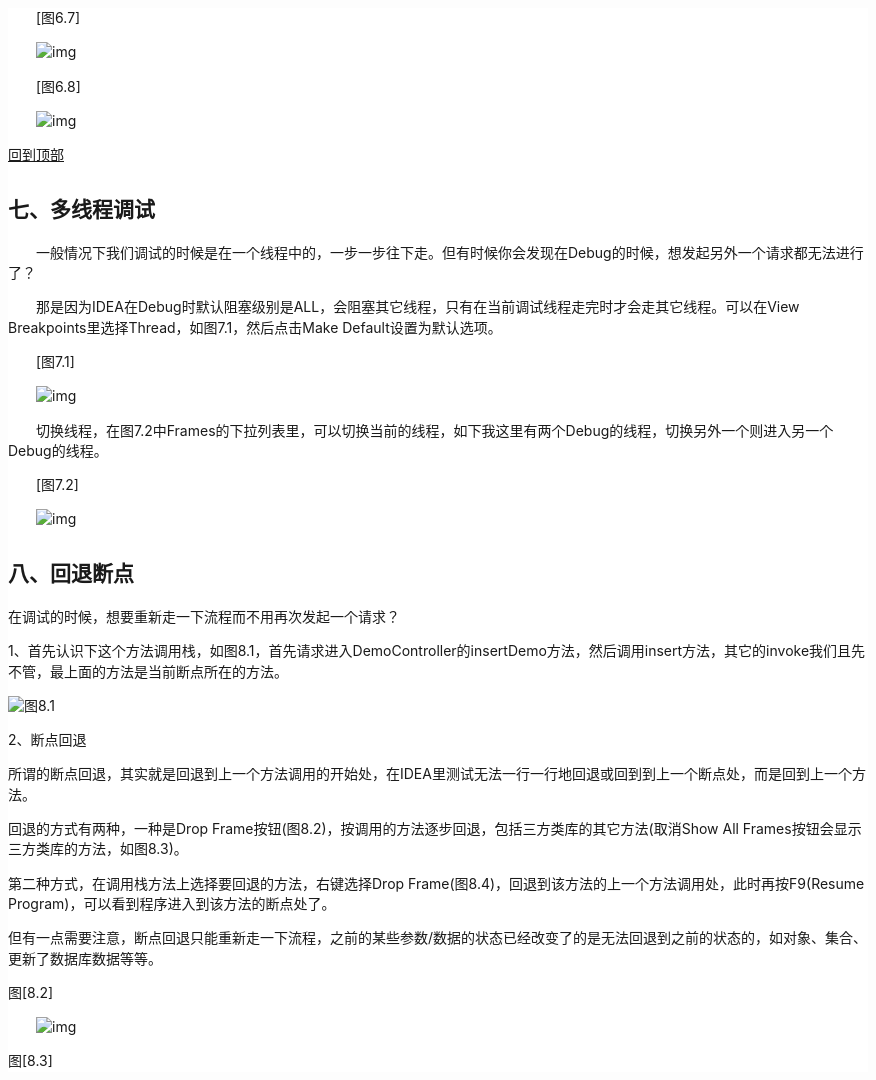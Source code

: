 　　[图6.7]

　　![img](https://images2017.cnblogs.com/blog/856154/201709/856154-20170905200305147-527881101.png) 

　　[图6.8]

　　![img](https://images2017.cnblogs.com/blog/856154/201709/856154-20170905200726069-688175303.png) 

 

[回到顶部](https://www.cnblogs.com/chiangchou/p/idea-debug.html#_labelTop)

## 七、多线程调试

　　一般情况下我们调试的时候是在一个线程中的，一步一步往下走。但有时候你会发现在Debug的时候，想发起另外一个请求都无法进行了？

　　那是因为IDEA在Debug时默认阻塞级别是ALL，会阻塞其它线程，只有在当前调试线程走完时才会走其它线程。可以在View Breakpoints里选择Thread，如图7.1，然后点击Make Default设置为默认选项。

　　[图7.1]

　　![img](https://images2017.cnblogs.com/blog/856154/201709/856154-20170905204329757-1196950664.png) 

　　切换线程，在图7.2中Frames的下拉列表里，可以切换当前的线程，如下我这里有两个Debug的线程，切换另外一个则进入另一个Debug的线程。

　　[图7.2]

　　![img](https://images2017.cnblogs.com/blog/856154/201709/856154-20170905205012663-56609868.png) 

 



## 八、回退断点

在调试的时候，想要重新走一下流程而不用再次发起一个请求？

1、首先认识下这个方法调用栈，如图8.1，首先请求进入DemoController的insertDemo方法，然后调用insert方法，其它的invoke我们且先不管，最上面的方法是当前断点所在的方法。

![图8.1](https://images2017.cnblogs.com/blog/856154/201709/856154-20170905210917741-1095775464.png) 

2、断点回退

所谓的断点回退，其实就是回退到上一个方法调用的开始处，在IDEA里测试无法一行一行地回退或回到到上一个断点处，而是回到上一个方法。

回退的方式有两种，一种是Drop Frame按钮(图8.2)，按调用的方法逐步回退，包括三方类库的其它方法(取消Show All Frames按钮会显示三方类库的方法，如图8.3)。

第二种方式，在调用栈方法上选择要回退的方法，右键选择Drop Frame(图8.4)，回退到该方法的上一个方法调用处，此时再按F9(Resume Program)，可以看到程序进入到该方法的断点处了。

但有一点需要注意，断点回退只能重新走一下流程，之前的某些参数/数据的状态已经改变了的是无法回退到之前的状态的，如对象、集合、更新了数据库数据等等。

图[8.2]

　　![img](https://images2017.cnblogs.com/blog/856154/201709/856154-20170905211428554-1617570377.png)

图[8.3]
